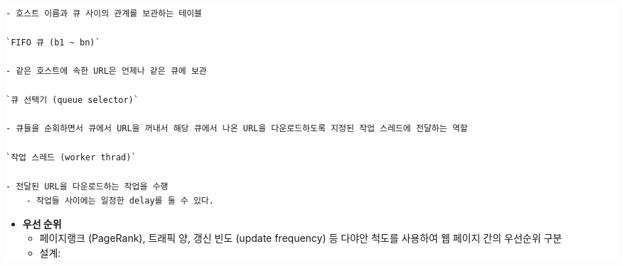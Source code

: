     - 호스트 이름과 큐 사이의 관계를 보관하는 테이블
    
    `FIFO 큐 (b1 ~ bn)`
    
    - 같은 호스트에 속한 URL은 언제나 같은 큐에 보관
    
    `큐 선택기 (queue selector)`
    
    - 큐들을 순회하면서 큐에서 URL을 꺼내서 해당 큐에서 나온 URL을 다운로드하도록 지정된 작업 스레드에 전달하는 역할
    
    `작업 스레드 (worker thrad)`
    
    - 전달된 URL을 다운로드하는 작업을 수행
        - 작업들 사이에는 일정한 delay를 둘 수 있다.

- **우선 순위**
    - 페이지랭크 (PageRank), 트래픽 양, 갱신 빈도 (update frequency) 등 다야안 척도를 사용하여 웹 페이지 간의 우선순위 구분
    - 설계:
        